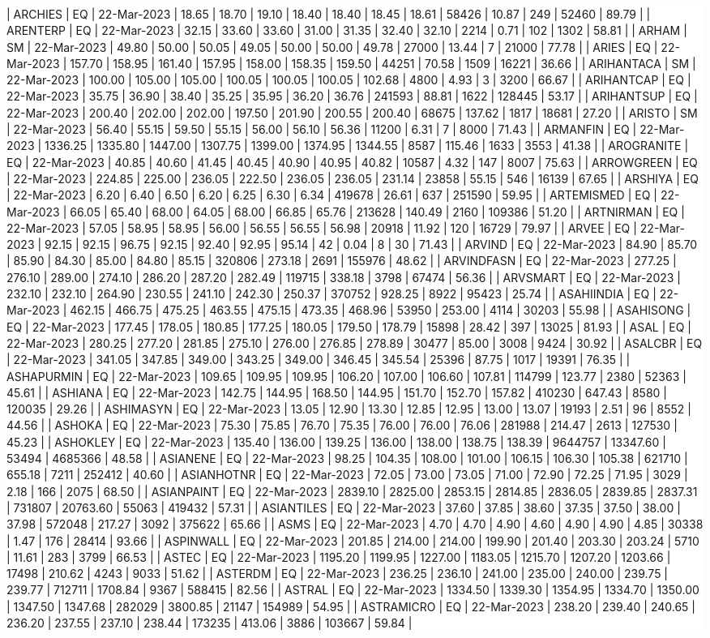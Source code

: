 | ARCHIES | EQ | 22-Mar-2023 | 18.65 | 18.70 | 19.10 | 18.40 | 18.40 | 18.45 | 18.61 | 58426 | 10.87 | 249 | 52460 | 89.79 |
| ARENTERP | EQ | 22-Mar-2023 | 32.15 | 33.60 | 33.60 | 31.00 | 31.35 | 32.40 | 32.10 | 2214 | 0.71 | 102 | 1302 | 58.81 |
| ARHAM | SM | 22-Mar-2023 | 49.80 | 50.00 | 50.05 | 49.05 | 50.00 | 50.00 | 49.78 | 27000 | 13.44 | 7 | 21000 | 77.78 |
| ARIES | EQ | 22-Mar-2023 | 157.70 | 158.95 | 161.40 | 157.95 | 158.00 | 158.35 | 159.50 | 44251 | 70.58 | 1509 | 16221 | 36.66 |
| ARIHANTACA | SM | 22-Mar-2023 | 100.00 | 105.00 | 105.00 | 100.05 | 100.05 | 100.05 | 102.68 | 4800 | 4.93 | 3 | 3200 | 66.67 |
| ARIHANTCAP | EQ | 22-Mar-2023 | 35.75 | 36.90 | 38.40 | 35.25 | 35.95 | 36.20 | 36.76 | 241593 | 88.81 | 1622 | 128445 | 53.17 |
| ARIHANTSUP | EQ | 22-Mar-2023 | 200.40 | 202.00 | 202.00 | 197.50 | 201.90 | 200.55 | 200.40 | 68675 | 137.62 | 1817 | 18681 | 27.20 |
| ARISTO | SM | 22-Mar-2023 | 56.40 | 55.15 | 59.50 | 55.15 | 56.00 | 56.10 | 56.36 | 11200 | 6.31 | 7 | 8000 | 71.43 |
| ARMANFIN | EQ | 22-Mar-2023 | 1336.25 | 1335.80 | 1447.00 | 1307.75 | 1399.00 | 1374.95 | 1344.55 | 8587 | 115.46 | 1633 | 3553 | 41.38 |
| AROGRANITE | EQ | 22-Mar-2023 | 40.85 | 40.60 | 41.45 | 40.45 | 40.90 | 40.95 | 40.82 | 10587 | 4.32 | 147 | 8007 | 75.63 |
| ARROWGREEN | EQ | 22-Mar-2023 | 224.85 | 225.00 | 236.05 | 222.50 | 236.05 | 236.05 | 231.14 | 23858 | 55.15 | 546 | 16139 | 67.65 |
| ARSHIYA | EQ | 22-Mar-2023 | 6.20 | 6.40 | 6.50 | 6.20 | 6.25 | 6.30 | 6.34 | 419678 | 26.61 | 637 | 251590 | 59.95 |
| ARTEMISMED | EQ | 22-Mar-2023 | 66.05 | 65.40 | 68.00 | 64.05 | 68.00 | 66.85 | 65.76 | 213628 | 140.49 | 2160 | 109386 | 51.20 |
| ARTNIRMAN | EQ | 22-Mar-2023 | 57.05 | 58.95 | 58.95 | 56.00 | 56.55 | 56.55 | 56.98 | 20918 | 11.92 | 120 | 16729 | 79.97 |
| ARVEE | EQ | 22-Mar-2023 | 92.15 | 92.15 | 96.75 | 92.15 | 92.40 | 92.95 | 95.14 | 42 | 0.04 | 8 | 30 | 71.43 |
| ARVIND | EQ | 22-Mar-2023 | 84.90 | 85.70 | 85.90 | 84.30 | 85.00 | 84.80 | 85.15 | 320806 | 273.18 | 2691 | 155976 | 48.62 |
| ARVINDFASN | EQ | 22-Mar-2023 | 277.25 | 276.10 | 289.00 | 274.10 | 286.20 | 287.20 | 282.49 | 119715 | 338.18 | 3798 | 67474 | 56.36 |
| ARVSMART | EQ | 22-Mar-2023 | 232.10 | 232.10 | 264.90 | 230.55 | 241.10 | 242.30 | 250.37 | 370752 | 928.25 | 8922 | 95423 | 25.74 |
| ASAHIINDIA | EQ | 22-Mar-2023 | 462.15 | 466.75 | 475.25 | 463.55 | 475.15 | 473.35 | 468.96 | 53950 | 253.00 | 4114 | 30203 | 55.98 |
| ASAHISONG | EQ | 22-Mar-2023 | 177.45 | 178.05 | 180.85 | 177.25 | 180.05 | 179.50 | 178.79 | 15898 | 28.42 | 397 | 13025 | 81.93 |
| ASAL | EQ | 22-Mar-2023 | 280.25 | 277.20 | 281.85 | 275.10 | 276.00 | 276.85 | 278.89 | 30477 | 85.00 | 3008 | 9424 | 30.92 |
| ASALCBR | EQ | 22-Mar-2023 | 341.05 | 347.85 | 349.00 | 343.25 | 349.00 | 346.45 | 345.54 | 25396 | 87.75 | 1017 | 19391 | 76.35 |
| ASHAPURMIN | EQ | 22-Mar-2023 | 109.65 | 109.95 | 109.95 | 106.20 | 107.00 | 106.60 | 107.81 | 114799 | 123.77 | 2380 | 52363 | 45.61 |
| ASHIANA | EQ | 22-Mar-2023 | 142.75 | 144.95 | 168.50 | 144.95 | 151.70 | 152.70 | 157.82 | 410230 | 647.43 | 8580 | 120035 | 29.26 |
| ASHIMASYN | EQ | 22-Mar-2023 | 13.05 | 12.90 | 13.30 | 12.85 | 12.95 | 13.00 | 13.07 | 19193 | 2.51 | 96 | 8552 | 44.56 |
| ASHOKA | EQ | 22-Mar-2023 | 75.30 | 75.85 | 76.70 | 75.35 | 76.00 | 76.00 | 76.06 | 281988 | 214.47 | 2613 | 127530 | 45.23 |
| ASHOKLEY | EQ | 22-Mar-2023 | 135.40 | 136.00 | 139.25 | 136.00 | 138.00 | 138.75 | 138.39 | 9644757 | 13347.60 | 53494 | 4685366 | 48.58 |
| ASIANENE | EQ | 22-Mar-2023 | 98.25 | 104.35 | 108.00 | 101.00 | 106.15 | 106.30 | 105.38 | 621710 | 655.18 | 7211 | 252412 | 40.60 |
| ASIANHOTNR | EQ | 22-Mar-2023 | 72.05 | 73.00 | 73.05 | 71.00 | 72.90 | 72.25 | 71.95 | 3029 | 2.18 | 166 | 2075 | 68.50 |
| ASIANPAINT | EQ | 22-Mar-2023 | 2839.10 | 2825.00 | 2853.15 | 2814.85 | 2836.05 | 2839.85 | 2837.31 | 731807 | 20763.60 | 55063 | 419432 | 57.31 |
| ASIANTILES | EQ | 22-Mar-2023 | 37.60 | 37.85 | 38.60 | 37.35 | 37.50 | 38.00 | 37.98 | 572048 | 217.27 | 3092 | 375622 | 65.66 |
| ASMS | EQ | 22-Mar-2023 | 4.70 | 4.70 | 4.90 | 4.60 | 4.90 | 4.90 | 4.85 | 30338 | 1.47 | 176 | 28414 | 93.66 |
| ASPINWALL | EQ | 22-Mar-2023 | 201.85 | 214.00 | 214.00 | 199.90 | 201.40 | 203.30 | 203.24 | 5710 | 11.61 | 283 | 3799 | 66.53 |
| ASTEC | EQ | 22-Mar-2023 | 1195.20 | 1199.95 | 1227.00 | 1183.05 | 1215.70 | 1207.20 | 1203.66 | 17498 | 210.62 | 4243 | 9033 | 51.62 |
| ASTERDM | EQ | 22-Mar-2023 | 236.25 | 236.10 | 241.00 | 235.00 | 240.00 | 239.75 | 239.77 | 712711 | 1708.84 | 9367 | 588415 | 82.56 |
| ASTRAL | EQ | 22-Mar-2023 | 1334.50 | 1339.30 | 1354.95 | 1334.70 | 1350.00 | 1347.50 | 1347.68 | 282029 | 3800.85 | 21147 | 154989 | 54.95 |
| ASTRAMICRO | EQ | 22-Mar-2023 | 238.20 | 239.40 | 240.65 | 236.20 | 237.55 | 237.10 | 238.44 | 173235 | 413.06 | 3886 | 103667 | 59.84 |